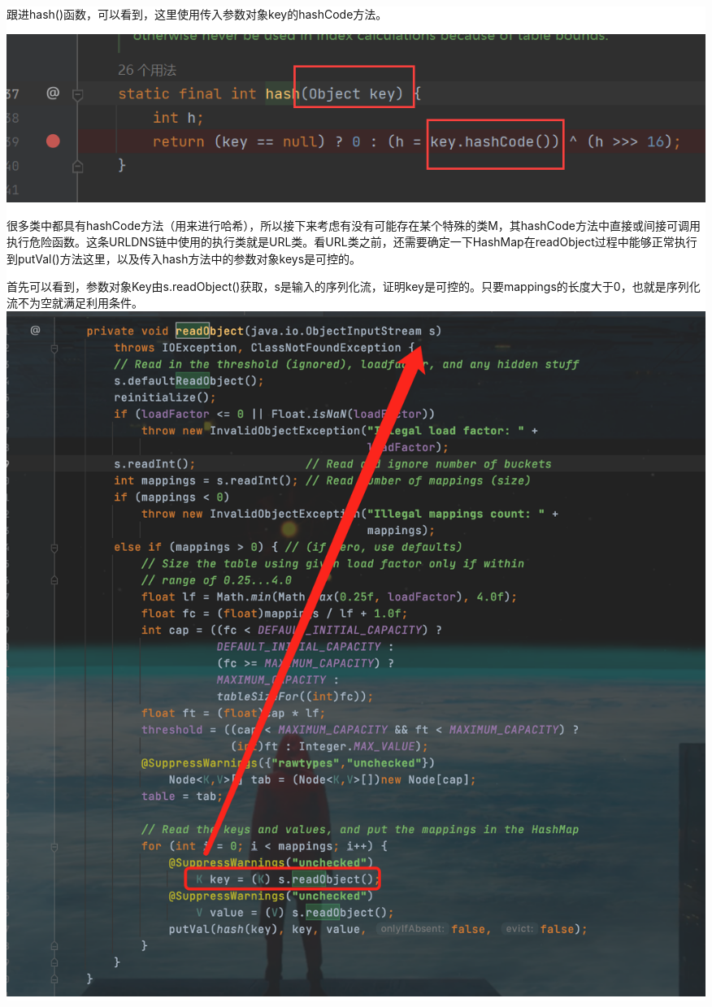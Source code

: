 跟进hash()函数，可以看到，这里使用传入参数对象key的hashCode方法。

![img](assets/202304181613343.png)

很多类中都具有hashCode方法（用来进行哈希），所以接下来考虑有没有可能存在某个特殊的类M，其hashCode方法中直接或间接可调用执行危险函数。这条URLDNS链中使用的执行类就是URL类。看URL类之前，还需要确定一下HashMap在readObject过程中能够正常执行到putVal()方法这里，以及传入hash方法中的参数对象keys是可控的。

首先可以看到，参数对象Key由s.readObject()获取，s是输入的序列化流，证明key是可控的。只要mappings的长度大于0，也就是序列化流不为空就满足利用条件。
[![img](assets/202304181613288.png)](https://img2022.cnblogs.com/blog/2670873/202205/2670873-20220514173330508-432040919.png)
